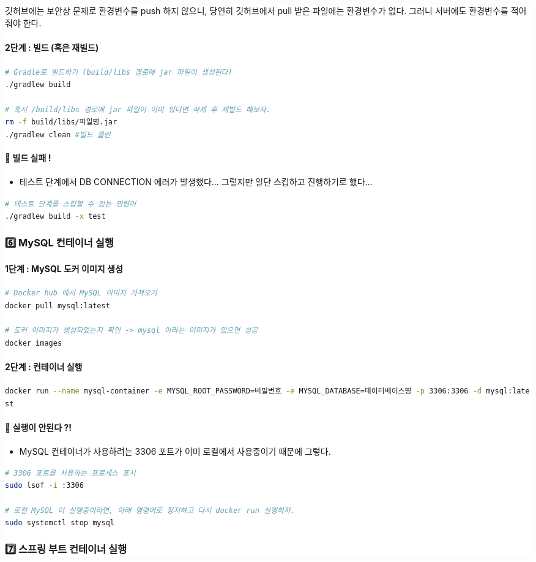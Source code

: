 깃허브에는 보안상 문제로 환경변수를 push 하지 않으니, 당연히 깃허브에서 pull 받은 파일에는 환경변수가 없다. 그러니 서버에도 환경변수를 적어줘야 한다.

#### 2단계 : 빌드 (혹은 재빌드)

``` bash
# Gradle로 빌드하기 (build/libs 경로에 jar 파일이 생성된다)
./gradlew build

# 혹시 /build/libs 경로에 jar 파일이 이미 있다면 삭제 후 재빌드 해보자.
rm -f build/libs/파일명.jar
./gradlew clean #빌드 클린
```

#### 🤯 빌드 실패 !

- 테스트 단계에서 DB CONNECTION 에러가 발생했다... 그렇지만 일단 스킵하고 진행하기로 했다...

``` bash
# 테스트 단계를 스킵할 수 있는 명령어
./gradlew build -x test
```


### 6️⃣  MySQL 컨테이너 실행


#### 1단계 : MySQL 도커 이미지 생성

``` bash
# Docker hub 에서 MySQL 이미지 가져오기
docker pull mysql:latest

# 도커 이미지가 생성되었는지 확인 -> mysql 이라는 이미지가 있으면 성공
docker images
```

#### 2단계 : 컨테이너 실행

``` bash
docker run --name mysql-container -e MYSQL_ROOT_PASSWORD=비밀번호 -e MYSQL_DATABASE=데이터베이스명 -p 3306:3306 -d mysql:latest
```

#### 🤯 실행이 안된다 ?!

- MySQL 컨테이너가 사용하려는 3306 포트가 이미 로컬에서 사용중이기 때문에 그렇다.

``` bash
# 3306 포트를 사용하는 프로세스 표시
sudo lsof -i :3306

# 로컬 MySQL 이 실행중이라면, 아래 명령어로 정지하고 다시 docker run 실행하자.
sudo systemctl stop mysql
```

### 7️⃣  스프링 부트 컨테이너 실행
